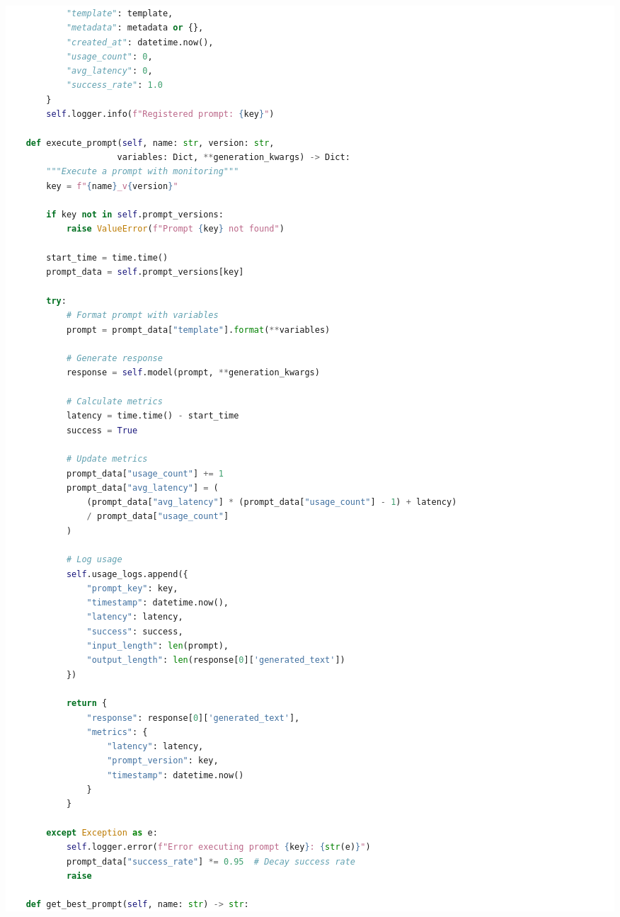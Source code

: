 ```python
            "template": template,
            "metadata": metadata or {},
            "created_at": datetime.now(),
            "usage_count": 0,
            "avg_latency": 0,
            "success_rate": 1.0
        }
        self.logger.info(f"Registered prompt: {key}")
        
    def execute_prompt(self, name: str, version: str, 
                      variables: Dict, **generation_kwargs) -> Dict:
        """Execute a prompt with monitoring"""
        key = f"{name}_v{version}"
        
        if key not in self.prompt_versions:
            raise ValueError(f"Prompt {key} not found")
        
        start_time = time.time()
        prompt_data = self.prompt_versions[key]
        
        try:
            # Format prompt with variables
            prompt = prompt_data["template"].format(**variables)
            
            # Generate response
            response = self.model(prompt, **generation_kwargs)
            
            # Calculate metrics
            latency = time.time() - start_time
            success = True
            
            # Update metrics
            prompt_data["usage_count"] += 1
            prompt_data["avg_latency"] = (
                (prompt_data["avg_latency"] * (prompt_data["usage_count"] - 1) + latency) 
                / prompt_data["usage_count"]
            )
            
            # Log usage
            self.usage_logs.append({
                "prompt_key": key,
                "timestamp": datetime.now(),
                "latency": latency,
                "success": success,
                "input_length": len(prompt),
                "output_length": len(response[0]['generated_text'])
            })
            
            return {
                "response": response[0]['generated_text'],
                "metrics": {
                    "latency": latency,
                    "prompt_version": key,
                    "timestamp": datetime.now()
                }
            }
            
        except Exception as e:
            self.logger.error(f"Error executing prompt {key}: {str(e)}")
            prompt_data["success_rate"] *= 0.95  # Decay success rate
            raise
            
    def get_best_prompt(self, name: str) -> str:
```